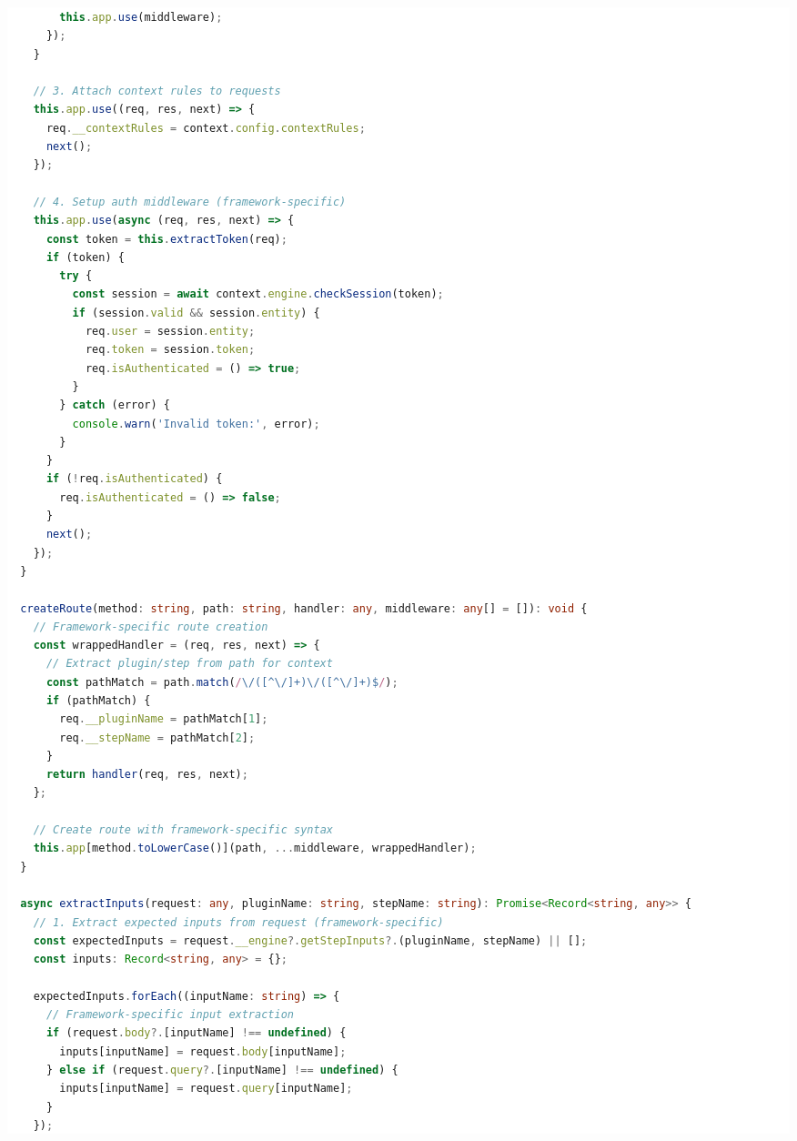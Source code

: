 ```typescript
        this.app.use(middleware);
      });
    }

    // 3. Attach context rules to requests
    this.app.use((req, res, next) => {
      req.__contextRules = context.config.contextRules;
      next();
    });

    // 4. Setup auth middleware (framework-specific)
    this.app.use(async (req, res, next) => {
      const token = this.extractToken(req);
      if (token) {
        try {
          const session = await context.engine.checkSession(token);
          if (session.valid && session.entity) {
            req.user = session.entity;
            req.token = session.token;
            req.isAuthenticated = () => true;
          }
        } catch (error) {
          console.warn('Invalid token:', error);
        }
      }
      if (!req.isAuthenticated) {
        req.isAuthenticated = () => false;
      }
      next();
    });
  }

  createRoute(method: string, path: string, handler: any, middleware: any[] = []): void {
    // Framework-specific route creation
    const wrappedHandler = (req, res, next) => {
      // Extract plugin/step from path for context
      const pathMatch = path.match(/\/([^\/]+)\/([^\/]+)$/);
      if (pathMatch) {
        req.__pluginName = pathMatch[1];
        req.__stepName = pathMatch[2];
      }
      return handler(req, res, next);
    };

    // Create route with framework-specific syntax
    this.app[method.toLowerCase()](path, ...middleware, wrappedHandler);
  }

  async extractInputs(request: any, pluginName: string, stepName: string): Promise<Record<string, any>> {
    // 1. Extract expected inputs from request (framework-specific)
    const expectedInputs = request.__engine?.getStepInputs?.(pluginName, stepName) || [];
    const inputs: Record<string, any> = {};

    expectedInputs.forEach((inputName: string) => {
      // Framework-specific input extraction
      if (request.body?.[inputName] !== undefined) {
        inputs[inputName] = request.body[inputName];
      } else if (request.query?.[inputName] !== undefined) {
        inputs[inputName] = request.query[inputName];
      }
    });

```